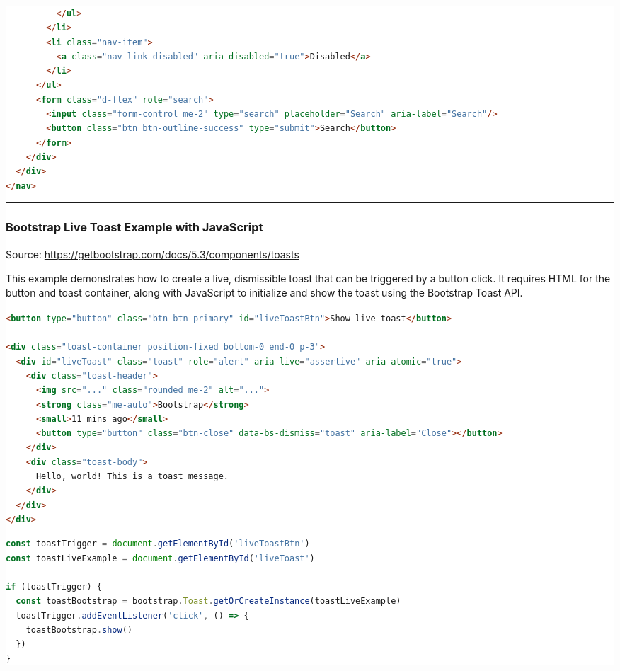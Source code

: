 ```html
          </ul>
        </li>
        <li class="nav-item">
          <a class="nav-link disabled" aria-disabled="true">Disabled</a>
        </li>
      </ul>
      <form class="d-flex" role="search">
        <input class="form-control me-2" type="search" placeholder="Search" aria-label="Search"/>
        <button class="btn btn-outline-success" type="submit">Search</button>
      </form>
    </div>
  </div>
</nav>
```

--------------------------------

### Bootstrap Live Toast Example with JavaScript

Source: https://getbootstrap.com/docs/5.3/components/toasts

This example demonstrates how to create a live, dismissible toast that can be triggered by a button click. It requires HTML for the button and toast container, along with JavaScript to initialize and show the toast using the Bootstrap Toast API.

```html
<button type="button" class="btn btn-primary" id="liveToastBtn">Show live toast</button>

<div class="toast-container position-fixed bottom-0 end-0 p-3">
  <div id="liveToast" class="toast" role="alert" aria-live="assertive" aria-atomic="true">
    <div class="toast-header">
      <img src="..." class="rounded me-2" alt="...">
      <strong class="me-auto">Bootstrap</strong>
      <small>11 mins ago</small>
      <button type="button" class="btn-close" data-bs-dismiss="toast" aria-label="Close"></button>
    </div>
    <div class="toast-body">
      Hello, world! This is a toast message.
    </div>
  </div>
</div>
```

```javascript
const toastTrigger = document.getElementById('liveToastBtn')
const toastLiveExample = document.getElementById('liveToast')

if (toastTrigger) {
  const toastBootstrap = bootstrap.Toast.getOrCreateInstance(toastLiveExample)
  toastTrigger.addEventListener('click', () => {
    toastBootstrap.show()
  })
}
```
